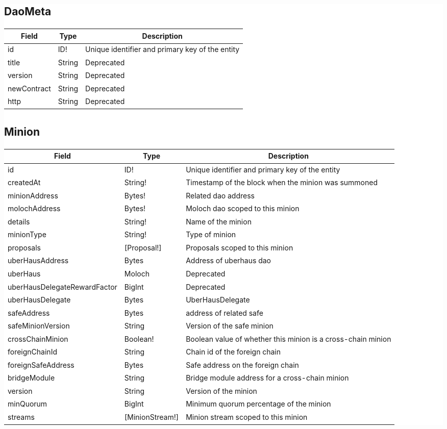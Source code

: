 ## DaoMeta

| Field       | Type   | Description                                     |
| ----------- | ------ | ----------------------------------------------- |
| id          | ID!    | Unique identifier and primary key of the entity |
| title       | String | Deprecated                                      |
| version     | String | Deprecated                                      |
| newContract | String | Deprecated                                      |
| http        | String | Deprecated                                      |

## Minion

| Field                        | Type            | Description                                                  |
| ---------------------------- | --------------- | ------------------------------------------------------------ |
| id                           | ID!             | Unique identifier and primary key of the entity              |
| createdAt                    | String!         | Timestamp of the block when the minion was summoned          |
| minionAddress                | Bytes!          | Related dao address                                          |
| molochAddress                | Bytes!          | Moloch dao scoped to this minion                             |
| details                      | String!         | Name of the minion                                           |
| minionType                   | String!         | Type of minion                                               |
| proposals                    | [Proposal!]     | Proposals scoped to this minion                              |
| uberHausAddress              | Bytes           | Address of uberhaus dao                                      |
| uberHaus                     | Moloch          | Deprecated                                                   |
| uberHausDelegateRewardFactor | BigInt          | Deprecated                                                   |
| uberHausDelegate             | Bytes           | UberHausDelegate                                             |
| safeAddress                  | Bytes           | address of related safe                                      |
| safeMinionVersion            | String          | Version of the safe minion                                   |
| crossChainMinion             | Boolean!        | Boolean value of whether this minion is a cross-chain minion |
| foreignChainId               | String          | Chain id of the foreign chain                                |
| foreignSafeAddress           | Bytes           | Safe address on the foreign chain                            |
| bridgeModule                 | String          | Bridge module address for a cross-chain minion               |
| version                      | String          | Version of the minion                                        |
| minQuorum                    | BigInt          | Minimum quorum percentage of the minion                      |
| streams                      | [MinionStream!] | Minion stream scoped to this minion                          |
